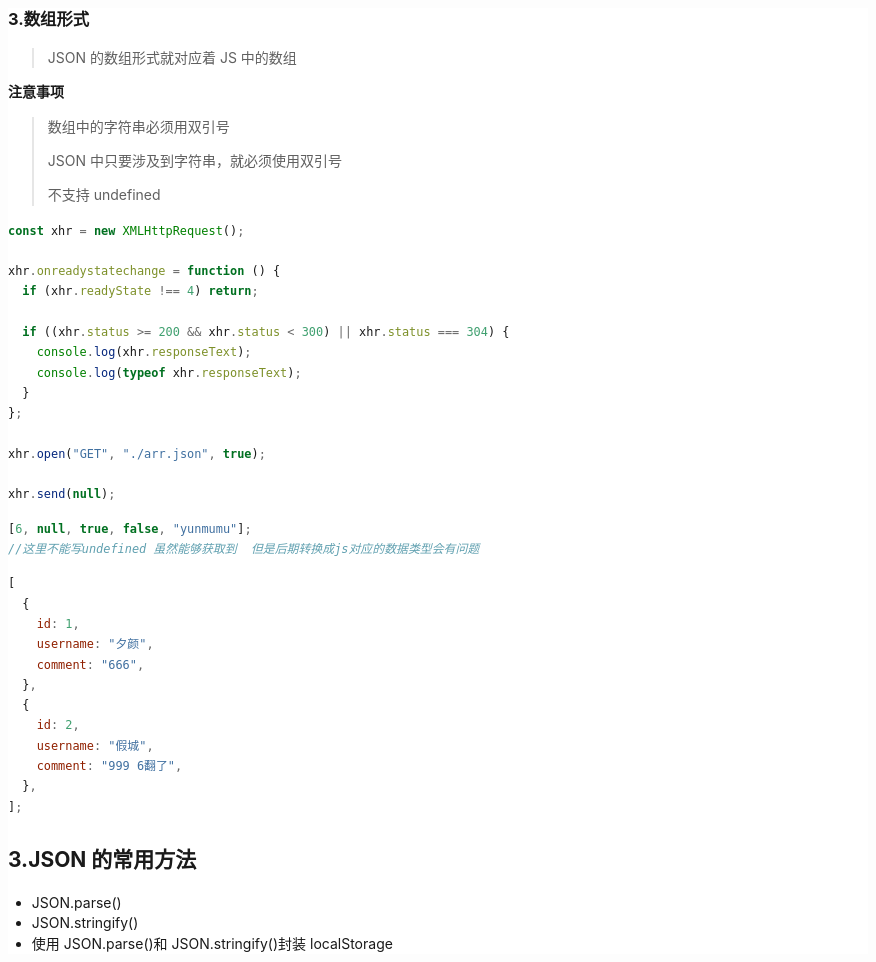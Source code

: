 ### 3.数组形式

> JSON 的数组形式就对应着 JS 中的数组

**注意事项**

> 数组中的字符串必须用双引号
>
> JSON 中只要涉及到字符串，就必须使用双引号
>
> 不支持 undefined

```js
const xhr = new XMLHttpRequest();

xhr.onreadystatechange = function () {
  if (xhr.readyState !== 4) return;

  if ((xhr.status >= 200 && xhr.status < 300) || xhr.status === 304) {
    console.log(xhr.responseText);
    console.log(typeof xhr.responseText);
  }
};

xhr.open("GET", "./arr.json", true);

xhr.send(null);
```

```js
[6, null, true, false, "yunmumu"];
//这里不能写undefined 虽然能够获取到  但是后期转换成js对应的数据类型会有问题
```

```js
[
  {
    id: 1,
    username: "夕颜",
    comment: "666",
  },
  {
    id: 2,
    username: "假城",
    comment: "999 6翻了",
  },
];
```

## 3.JSON 的常用方法

- JSON.parse()
- JSON.stringify()
- 使用 JSON.parse()和 JSON.stringify()封装 localStorage
